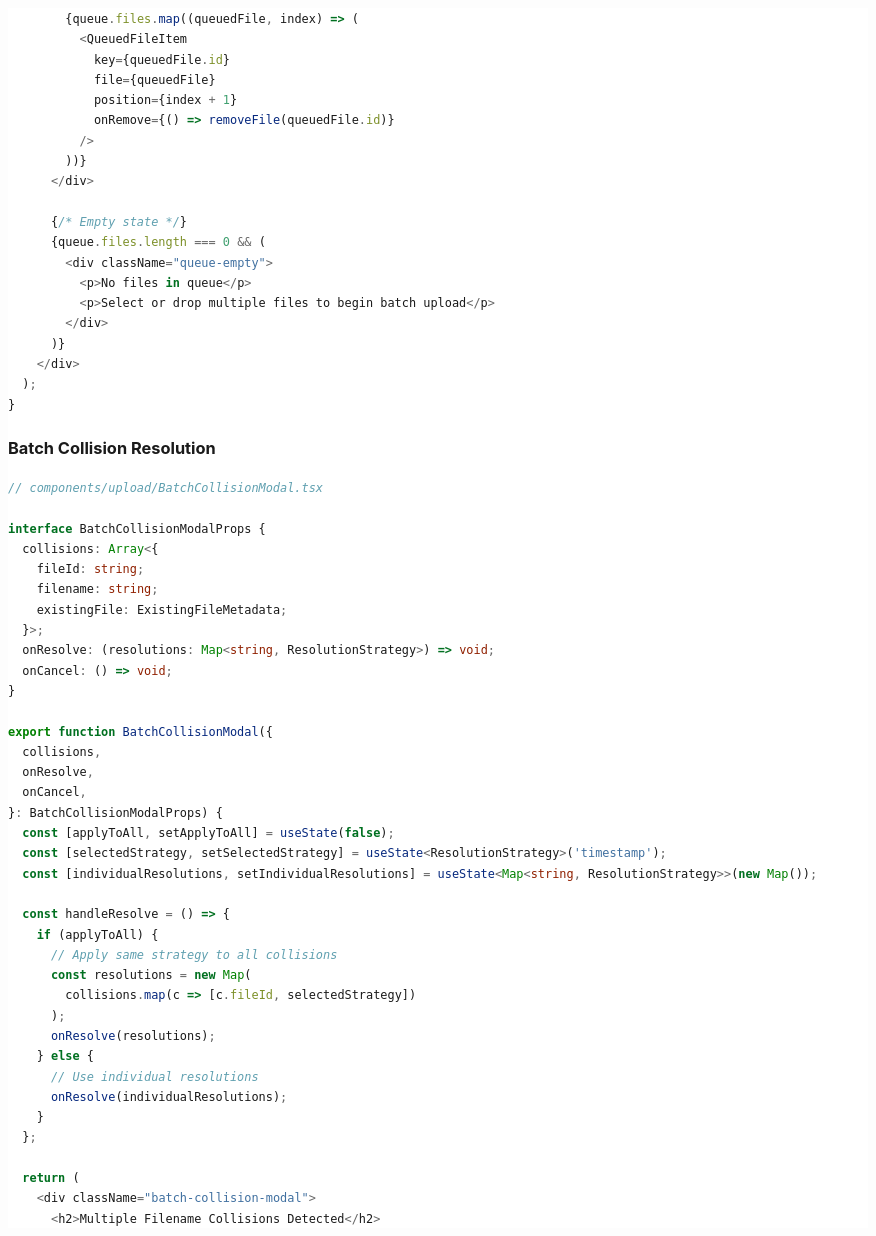```typescript
        {queue.files.map((queuedFile, index) => (
          <QueuedFileItem
            key={queuedFile.id}
            file={queuedFile}
            position={index + 1}
            onRemove={() => removeFile(queuedFile.id)}
          />
        ))}
      </div>

      {/* Empty state */}
      {queue.files.length === 0 && (
        <div className="queue-empty">
          <p>No files in queue</p>
          <p>Select or drop multiple files to begin batch upload</p>
        </div>
      )}
    </div>
  );
}
```

### Batch Collision Resolution

```typescript
// components/upload/BatchCollisionModal.tsx

interface BatchCollisionModalProps {
  collisions: Array<{
    fileId: string;
    filename: string;
    existingFile: ExistingFileMetadata;
  }>;
  onResolve: (resolutions: Map<string, ResolutionStrategy>) => void;
  onCancel: () => void;
}

export function BatchCollisionModal({
  collisions,
  onResolve,
  onCancel,
}: BatchCollisionModalProps) {
  const [applyToAll, setApplyToAll] = useState(false);
  const [selectedStrategy, setSelectedStrategy] = useState<ResolutionStrategy>('timestamp');
  const [individualResolutions, setIndividualResolutions] = useState<Map<string, ResolutionStrategy>>(new Map());

  const handleResolve = () => {
    if (applyToAll) {
      // Apply same strategy to all collisions
      const resolutions = new Map(
        collisions.map(c => [c.fileId, selectedStrategy])
      );
      onResolve(resolutions);
    } else {
      // Use individual resolutions
      onResolve(individualResolutions);
    }
  };

  return (
    <div className="batch-collision-modal">
      <h2>Multiple Filename Collisions Detected</h2>
```